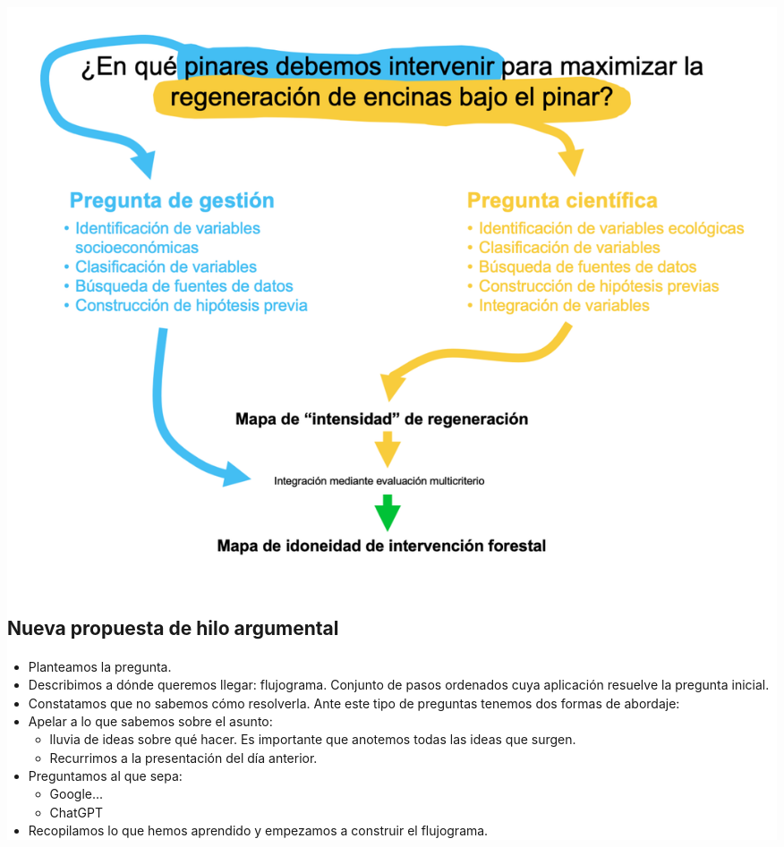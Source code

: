 ![image](https://github.com/aprendiendo-cosas/T_flujo_trabajo_ecoinf_ugr/raw/2022-2023/presentacion/metodologia.png)



## Nueva propuesta de hilo argumental

- Planteamos la pregunta.
- Describimos a dónde queremos llegar: flujograma. Conjunto de pasos ordenados cuya aplicación resuelve la pregunta inicial.
- Constatamos que no sabemos cómo resolverla. Ante este tipo de preguntas tenemos dos formas de abordaje:
- Apelar a lo que sabemos sobre el asunto:
  - lluvia de ideas sobre qué hacer. Es importante que anotemos todas las ideas que surgen.
  - Recurrimos a la presentación del día anterior.
- Preguntamos al que sepa:
  - Google...
  - ChatGPT
- Recopilamos lo que hemos aprendido y empezamos a construir el flujograma.

